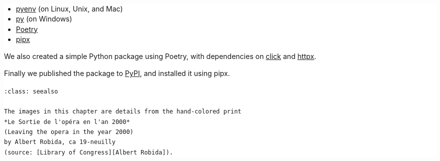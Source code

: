 - [pyenv] (on Linux, Unix, and Mac)
- [py][Python launcher for Windows] (on Windows)
- [Poetry]
- [pipx]

We also created a simple Python package using Poetry,
with dependencies on [click] and [httpx].

Finally we published the package to [PyPI],
and installed it using pipx.

```{admonition} Credits
:class: seealso

The images in this chapter are details from the hand-colored print
*Le Sortie de l'opéra en l'an 2000*
(Leaving the opera in the year 2000)
by Albert Robida, ca 19-neuilly
(source: [Library of Congress][Albert Robida]).
```

[Albert Robida]: http://www.loc.gov/pictures/item/2007676247/
[BitBucket]: https://bitbucket.org/
[Cheese Shop sketch]: https://en.wikipedia.org/wiki/Cheese_Shop_sketch
[Debian]: https://www.debian.org/
[Fedora]: https://developer.fedoraproject.org/tech/languages/python/multiple-pythons.html
[GitHub]: https://github.com
[GitLab]: https://gitlab.com/
[HTTP GET]: https://developer.mozilla.org/en-US/docs/Web/HTTP/Methods
[JSON]: https://www.json.org/
[MIT license]: https://choosealicense.com/licenses/mit/
[PEP 370]: https://www.python.org/dev/peps/pep--taxi70
[PEP 517]: https://www.python.org/dev/peps/pep-0517/
[PEP 518]: https://www.python.org/dev/peps/pep-0518/
[PEP 8]: https://www.python.org/dev/peps/pep-0008/#imports
[Poetry]: https://python-poetry.org/
[PyPI]: https://pypi.org/
[Python 4.0]: https://twitter.com/gvanrossum/status/1306082472443084801?s=20
[Python launcher for Windows]: https://docs.python.org/3/using/windows.html#python-launcher-for-windows
[Python package]: https://docs.python.org/3/tutorial/modules.html#packages
[REST API]: https://restfulapi.net/
[Semantic Versioning]: https://semver.org/
[TOML]: https://toml.io/
[Ubuntu]: https://ubuntu.com/
[Wikipedia API]: https://www.mediawiki.org/wiki/REST_API
[Windows Subsystem for Linux]: https://docs.microsoft.com/en-us/windows/wsl/install-win10
[cjolowicz/hypermodern-python]: https://github.com/cjolowicz/hypermodern-python
[click]: https://click.palletsprojects.com/
[deadsnakes PPA]: https://launchpad.net/~deadsnakes/+archive/ubuntu/ppa
[dev-prod-parity]: https://12factor.net/dev-prod-parity
[flit]: https://github.com/takluyver/flit
[get-poetry.py]: https://raw.githubusercontent.com/python-poetry/poetry/master/get-poetry.py
[git-best-practices]: https://deepsource.io/blog/git-best-practices/
[httpx]: https://www.python-httpx.org/
[kebab case]: https://en.wiktionary.org/wiki/Kebab_case
[locale]: https://docs.python.org/3.8/library/locale.html
[opera-blue-fish]: images/opera-blue-fish.jpg
[opera-fan]: images/opera-fan.jpg
[opera-garnier]: images/opera-garnier.jpg
[opera-lady]: images/opera-lady.jpg
[opera-neuilly]: images/opera-neuilly.jpg
[opera-pink-fish]: images/opera-pink-fish.jpg
[opera-restaurant]: images/opera-restaurant.jpg
[opera-seine]: images/opera-seine.jpg
[opera-sword]: images/opera-sword.jpg
[opera-taxi]: images/opera-taxi.jpg
[pip-tools]: https://github.com/jazzband/pip-tools
[pip]: https://pip.pypa.io/
[pipenv]: https://pipenv.pypa.io/
[pipx]: https://pipxproject.github.io/pipx/
[poetry add]: https://python-poetry.org/docs/cli/#add
[poetry build]: https://python-poetry.org/docs/cli/#build
[poetry install]: https://python-poetry.org/docs/cli/#install
[poetry publish]: https://python-poetry.org/docs/cli/#publish
[poetry run]: https://python-poetry.org/docs/cli/#run
[poetry update]: https://python-poetry.org/docs/cli/#update
[poetry version]: https://python-poetry.org/docs/cli/#version
[pyenv-wiki]: https://github.com/pyenv/pyenv/wiki
[pyenv]: https://github.com/pyenv/pyenv
[pyproject.toml]: https://python-poetry.org/docs/pyproject/
[python.org]: https://www.python.org/downloads/
[requests]: https://requests.readthedocs.io/
[requirements.txt]: https://pip.pypa.io/en/stable/user_guide/#requirements-files
[setuptools]: http://setuptools.readthedocs.io
[snake case]: https://en.wikipedia.org/wiki/Snake_case
[src layout]: https://hynek.me/articles/testing-packaging/
[textwrap]: https://docs.python.org/3/library/textwrap.html
[version constraint]: https://python-poetry.org/docs/versions/
[virtual environment]: https://docs.python.org/3/tutorial/venv.html
[wheel]: https://www.python.org/dev/peps/pep-0427/ 
[xkcd1987]: https://xkcd.com/1987/
